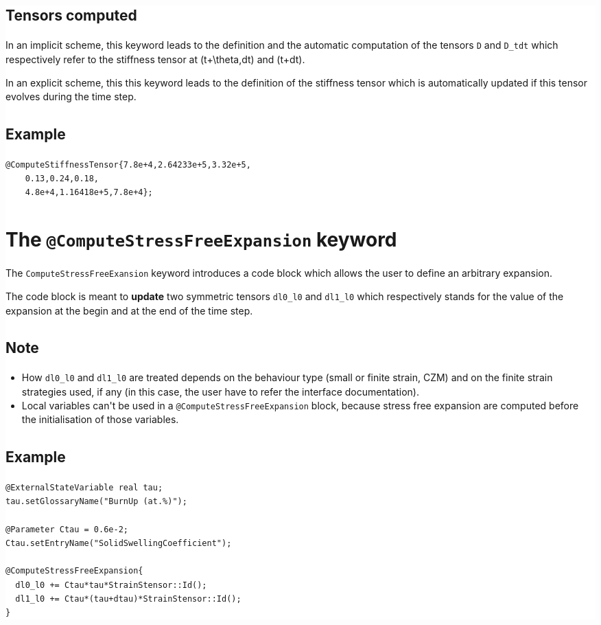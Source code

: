 ## Tensors computed

In an implicit scheme, this keyword leads to the definition and the
automatic computation of the tensors `D` and `D_tdt` which
respectively refer to the stiffness tensor at \(t+\theta\,dt\) and
\(t+dt\).

In an explicit scheme, this this keyword leads to the definition of
the stiffness tensor which is automatically updated if this tensor
evolves during the time step.

## Example

~~~~ {#ComputeStiffnessTensor .cpp}
@ComputeStiffnessTensor{7.8e+4,2.64233e+5,3.32e+5,
    0.13,0.24,0.18,
    4.8e+4,1.16418e+5,7.8e+4};
~~~~

# The `@ComputeStressFreeExpansion` keyword

The `ComputeStressFreeExansion` keyword introduces a code block which
allows the user to define an arbitrary expansion.

The code block is meant to **update** two symmetric tensors `dl0_l0`
and `dl1_l0` which respectively stands for the value of the expansion
at the begin and at the end of the time step.

## Note

- How `dl0_l0` and `dl1_l0` are treated depends on the behaviour type
  (small or finite strain, CZM) and on the finite strain strategies
  used, if any (in this case, the user have to refer the interface
  documentation).
- Local variables can't be used in a `@ComputeStressFreeExpansion`
  block, because stress free expansion are computed before the
  initialisation of those variables.

## Example

~~~~ {#ComputeStressFreeExpansion .cpp}
@ExternalStateVariable real tau;
tau.setGlossaryName("BurnUp (at.%)");

@Parameter Ctau = 0.6e-2;
Ctau.setEntryName("SolidSwellingCoefficient");

@ComputeStressFreeExpansion{
  dl0_l0 += Ctau*tau*StrainStensor::Id();
  dl1_l0 += Ctau*(tau+dtau)*StrainStensor::Id();
}
~~~~
